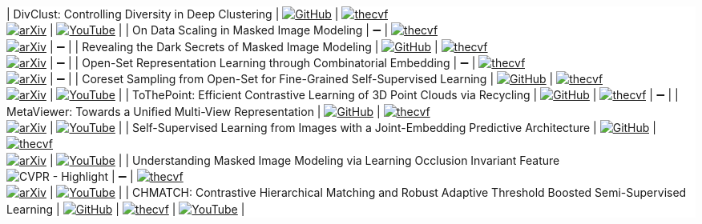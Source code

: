 | DivClust: Controlling Diversity in Deep Clustering | [![GitHub](https://img.shields.io/github/stars/ManiadisG/DivClust?style=flat)](https://github.com/ManiadisG/DivClust) | [![thecvf](https://img.shields.io/badge/pdf-thecvf-7395C5.svg)](https://openaccess.thecvf.com/content/CVPR2023/papers/Metaxas_DivClust_Controlling_Diversity_in_Deep_Clustering_CVPR_2023_paper.pdf) <br /> [![arXiv](https://img.shields.io/badge/arXiv-2304.01042-b31b1b.svg)](http://arxiv.org/abs/2304.01042) | [![YouTube](https://img.shields.io/badge/YouTube-%23FF0000.svg?style=for-the-badge&logo=YouTube&logoColor=white)](https://www.youtube.com/watch?v=UHruFy7X4RU) |
| On Data Scaling in Masked Image Modeling | :heavy_minus_sign: | [![thecvf](https://img.shields.io/badge/pdf-thecvf-7395C5.svg)](https://openaccess.thecvf.com/content/CVPR2023/papers/Xie_On_Data_Scaling_in_Masked_Image_Modeling_CVPR_2023_paper.pdf) <br /> [![arXiv](https://img.shields.io/badge/arXiv-2206.04664-b31b1b.svg)](http://arxiv.org/abs/2206.04664) | :heavy_minus_sign: |
| Revealing the Dark Secrets of Masked Image Modeling | [![GitHub](https://img.shields.io/github/stars/SwinTransformer/MIM-Depth-Estimation?style=flat)](https://github.com/SwinTransformer/MIM-Depth-Estimation) | [![thecvf](https://img.shields.io/badge/pdf-thecvf-7395C5.svg)](https://openaccess.thecvf.com/content/CVPR2023/papers/Xie_Revealing_the_Dark_Secrets_of_Masked_Image_Modeling_CVPR_2023_paper.pdf) <br /> [![arXiv](https://img.shields.io/badge/arXiv-2205.13543-b31b1b.svg)](http://arxiv.org/abs/2205.13543) | :heavy_minus_sign: |
| Open-Set Representation Learning through Combinatorial Embedding | :heavy_minus_sign: | [![thecvf](https://img.shields.io/badge/pdf-thecvf-7395C5.svg)](https://openaccess.thecvf.com/content/CVPR2023/papers/Kim_Open-Set_Representation_Learning_Through_Combinatorial_Embedding_CVPR_2023_paper.pdf) <br /> [![arXiv](https://img.shields.io/badge/arXiv-2106.15278-b31b1b.svg)](http://arxiv.org/abs/2106.15278) | :heavy_minus_sign: |
| Coreset Sampling from Open-Set for Fine-Grained Self-Supervised Learning | [![GitHub](https://img.shields.io/github/stars/sungnyun/openssl-simcore?style=flat)](https://github.com/sungnyun/openssl-simcore) | [![thecvf](https://img.shields.io/badge/pdf-thecvf-7395C5.svg)](https://openaccess.thecvf.com/content/CVPR2023/papers/Kim_Coreset_Sampling_From_Open-Set_for_Fine-Grained_Self-Supervised_Learning_CVPR_2023_paper.pdf) <br /> [![arXiv](https://img.shields.io/badge/arXiv-2303.11101-b31b1b.svg)](http://arxiv.org/abs/2303.11101) | [![YouTube](https://img.shields.io/badge/YouTube-%23FF0000.svg?style=for-the-badge&logo=YouTube&logoColor=white)](https://www.youtube.com/watch?v=f_-dIVRo8Q8) |
| ToThePoint: Efficient Contrastive Learning of 3D Point Clouds via Recycling | [![GitHub](https://img.shields.io/github/stars/Lyccl/Tothepoint?style=flat)](https://github.com/Lyccl/Tothepoint) | [![thecvf](https://img.shields.io/badge/pdf-thecvf-7395C5.svg)](https://openaccess.thecvf.com/content/CVPR2023/papers/Li_ToThePoint_Efficient_Contrastive_Learning_of_3D_Point_Clouds_via_Recycling_CVPR_2023_paper.pdf) | :heavy_minus_sign: |
| MetaViewer: Towards a Unified Multi-View Representation | [![GitHub](https://img.shields.io/github/stars/xxLifeLover/MetaViewer?style=flat)](https://github.com/xxLifeLover/MetaViewer) | [![thecvf](https://img.shields.io/badge/pdf-thecvf-7395C5.svg)](https://openaccess.thecvf.com/content/CVPR2023/papers/Wang_MetaViewer_Towards_a_Unified_Multi-View_Representation_CVPR_2023_paper.pdf) <br /> [![arXiv](https://img.shields.io/badge/arXiv-2303.06329-b31b1b.svg)](http://arxiv.org/abs/2303.06329) | [![YouTube](https://img.shields.io/badge/YouTube-%23FF0000.svg?style=for-the-badge&logo=YouTube&logoColor=white)](https://www.youtube.com/watch?v=RbFTH8G-w1U) |
| Self-Supervised Learning from Images with a Joint-Embedding Predictive Architecture | [![GitHub](https://img.shields.io/github/stars/facebookresearch/ijepa?style=flat)](https://github.com/facebookresearch/ijepa) | [![thecvf](https://img.shields.io/badge/pdf-thecvf-7395C5.svg)](https://openaccess.thecvf.com/content/CVPR2023/papers/Assran_Self-Supervised_Learning_From_Images_With_a_Joint-Embedding_Predictive_Architecture_CVPR_2023_paper.pdf) <br /> [![arXiv](https://img.shields.io/badge/arXiv-2301.08243-b31b1b.svg)](http://arxiv.org/abs/2301.08243) | [![YouTube](https://img.shields.io/badge/YouTube-%23FF0000.svg?style=for-the-badge&logo=YouTube&logoColor=white)](https://www.youtube.com/watch?v=gPlXDlFn0U4) |
| Understanding Masked Image Modeling via Learning Occlusion Invariant Feature <br /> ![CVPR - Highlight](https://img.shields.io/badge/CVPR-Highlight-FFFF00) | :heavy_minus_sign: | [![thecvf](https://img.shields.io/badge/pdf-thecvf-7395C5.svg)](https://openaccess.thecvf.com/content/CVPR2023/papers/Kong_Understanding_Masked_Image_Modeling_via_Learning_Occlusion_Invariant_Feature_CVPR_2023_paper.pdf) <br /> [![arXiv](https://img.shields.io/badge/arXiv-2208.04164-b31b1b.svg)](http://arxiv.org/abs/2208.04164) | [![YouTube](https://img.shields.io/badge/YouTube-%23FF0000.svg?style=for-the-badge&logo=YouTube&logoColor=white)](https://www.youtube.com/watch?v=rqyhxBz_xYg) |
| CHMATCH: Contrastive Hierarchical Matching and Robust Adaptive Threshold Boosted Semi-Supervised Learning | [![GitHub](https://img.shields.io/github/stars/sailist/CHMatch?style=flat)](https://github.com/sailist/CHMatch) | [![thecvf](https://img.shields.io/badge/pdf-thecvf-7395C5.svg)](https://openaccess.thecvf.com/content/CVPR2023/papers/Wu_CHMATCH_Contrastive_Hierarchical_Matching_and_Robust_Adaptive_Threshold_Boosted_Semi-Supervised_CVPR_2023_paper.pdf) | [![YouTube](https://img.shields.io/badge/YouTube-%23FF0000.svg?style=for-the-badge&logo=YouTube&logoColor=white)](https://www.youtube.com/watch?v=AMyJCI0PIdo) |
